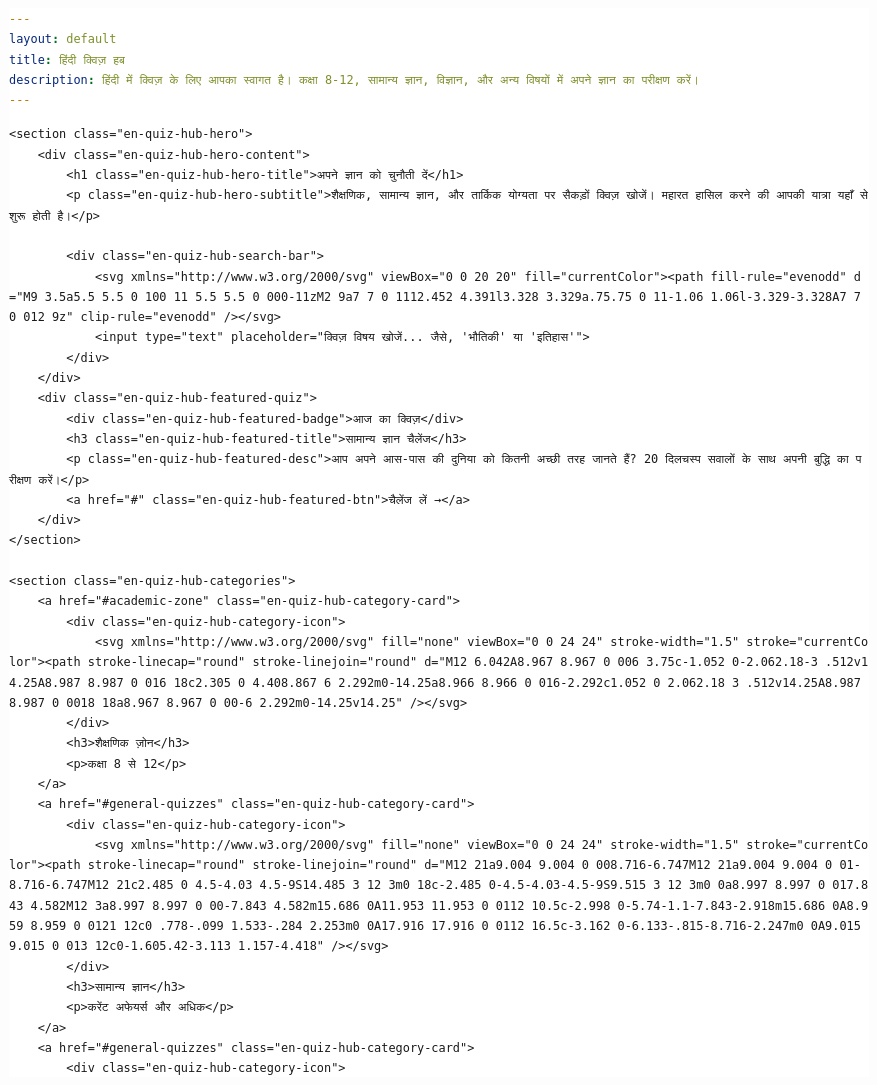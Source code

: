 ```yaml
---
layout: default
title: हिंदी क्विज़ हब
description: हिंदी में क्विज़ के लिए आपका स्वागत है। कक्षा 8-12, सामान्य ज्ञान, विज्ञान, और अन्य विषयों में अपने ज्ञान का परीक्षण करें।
---
```


<div class="en-quiz-hub-container">

    <section class="en-quiz-hub-hero">
        <div class="en-quiz-hub-hero-content">
            <h1 class="en-quiz-hub-hero-title">अपने ज्ञान को चुनौती दें</h1>
            <p class="en-quiz-hub-hero-subtitle">शैक्षणिक, सामान्य ज्ञान, और तार्किक योग्यता पर सैकड़ों क्विज़ खोजें। महारत हासिल करने की आपकी यात्रा यहाँ से शुरू होती है।</p>
            
            <div class="en-quiz-hub-search-bar">
                <svg xmlns="http://www.w3.org/2000/svg" viewBox="0 0 20 20" fill="currentColor"><path fill-rule="evenodd" d="M9 3.5a5.5 5.5 0 100 11 5.5 5.5 0 000-11zM2 9a7 7 0 1112.452 4.391l3.328 3.329a.75.75 0 11-1.06 1.06l-3.329-3.328A7 7 0 012 9z" clip-rule="evenodd" /></svg>
                <input type="text" placeholder="क्विज़ विषय खोजें... जैसे, 'भौतिकी' या 'इतिहास'">
            </div>
        </div>
        <div class="en-quiz-hub-featured-quiz">
            <div class="en-quiz-hub-featured-badge">आज का क्विज़</div>
            <h3 class="en-quiz-hub-featured-title">सामान्य ज्ञान चैलेंज</h3>
            <p class="en-quiz-hub-featured-desc">आप अपने आस-पास की दुनिया को कितनी अच्छी तरह जानते हैं? 20 दिलचस्प सवालों के साथ अपनी बुद्धि का परीक्षण करें।</p>
            <a href="#" class="en-quiz-hub-featured-btn">चैलेंज लें →</a>
        </div>
    </section>

    <section class="en-quiz-hub-categories">
        <a href="#academic-zone" class="en-quiz-hub-category-card">
            <div class="en-quiz-hub-category-icon">
                <svg xmlns="http://www.w3.org/2000/svg" fill="none" viewBox="0 0 24 24" stroke-width="1.5" stroke="currentColor"><path stroke-linecap="round" stroke-linejoin="round" d="M12 6.042A8.967 8.967 0 006 3.75c-1.052 0-2.062.18-3 .512v14.25A8.987 8.987 0 016 18c2.305 0 4.408.867 6 2.292m0-14.25a8.966 8.966 0 016-2.292c1.052 0 2.062.18 3 .512v14.25A8.987 8.987 0 0018 18a8.967 8.967 0 00-6 2.292m0-14.25v14.25" /></svg>
            </div>
            <h3>शैक्षणिक ज़ोन</h3>
            <p>कक्षा 8 से 12</p>
        </a>
        <a href="#general-quizzes" class="en-quiz-hub-category-card">
            <div class="en-quiz-hub-category-icon">
                <svg xmlns="http://www.w3.org/2000/svg" fill="none" viewBox="0 0 24 24" stroke-width="1.5" stroke="currentColor"><path stroke-linecap="round" stroke-linejoin="round" d="M12 21a9.004 9.004 0 008.716-6.747M12 21a9.004 9.004 0 01-8.716-6.747M12 21c2.485 0 4.5-4.03 4.5-9S14.485 3 12 3m0 18c-2.485 0-4.5-4.03-4.5-9S9.515 3 12 3m0 0a8.997 8.997 0 017.843 4.582M12 3a8.997 8.997 0 00-7.843 4.582m15.686 0A11.953 11.953 0 0112 10.5c-2.998 0-5.74-1.1-7.843-2.918m15.686 0A8.959 8.959 0 0121 12c0 .778-.099 1.533-.284 2.253m0 0A17.916 17.916 0 0112 16.5c-3.162 0-6.133-.815-8.716-2.247m0 0A9.015 9.015 0 013 12c0-1.605.42-3.113 1.157-4.418" /></svg>
            </div>
            <h3>सामान्य ज्ञान</h3>
            <p>करेंट अफेयर्स और अधिक</p>
        </a>
        <a href="#general-quizzes" class="en-quiz-hub-category-card">
            <div class="en-quiz-hub-category-icon">